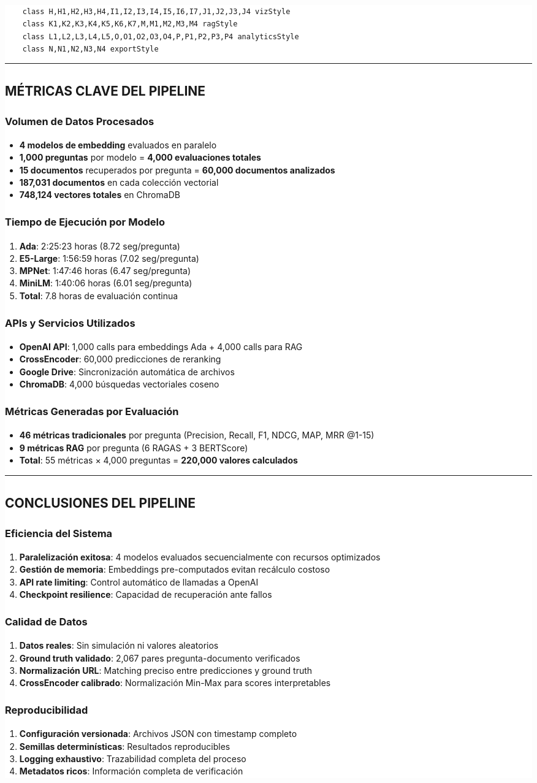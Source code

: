 ```mermaid
    class H,H1,H2,H3,H4,I1,I2,I3,I4,I5,I6,I7,J1,J2,J3,J4 vizStyle
    class K1,K2,K3,K4,K5,K6,K7,M,M1,M2,M3,M4 ragStyle
    class L1,L2,L3,L4,L5,O,O1,O2,O3,O4,P,P1,P2,P3,P4 analyticsStyle
    class N,N1,N2,N3,N4 exportStyle
```

---

## MÉTRICAS CLAVE DEL PIPELINE

### Volumen de Datos Procesados
- **4 modelos de embedding** evaluados en paralelo
- **1,000 preguntas** por modelo = **4,000 evaluaciones totales**
- **15 documentos** recuperados por pregunta = **60,000 documentos analizados**
- **187,031 documentos** en cada colección vectorial
- **748,124 vectores totales** en ChromaDB

### Tiempo de Ejecución por Modelo
1. **Ada**: 2:25:23 horas (8.72 seg/pregunta)
2. **E5-Large**: 1:56:59 horas (7.02 seg/pregunta)
3. **MPNet**: 1:47:46 horas (6.47 seg/pregunta)
4. **MiniLM**: 1:40:06 horas (6.01 seg/pregunta)
5. **Total**: 7.8 horas de evaluación continua

### APIs y Servicios Utilizados
- **OpenAI API**: 1,000 calls para embeddings Ada + 4,000 calls para RAG
- **CrossEncoder**: 60,000 predicciones de reranking
- **Google Drive**: Sincronización automática de archivos
- **ChromaDB**: 4,000 búsquedas vectoriales coseno

### Métricas Generadas por Evaluación
- **46 métricas tradicionales** por pregunta (Precision, Recall, F1, NDCG, MAP, MRR @1-15)
- **9 métricas RAG** por pregunta (6 RAGAS + 3 BERTScore)
- **Total**: 55 métricas × 4,000 preguntas = **220,000 valores calculados**

---

## CONCLUSIONES DEL PIPELINE

### Eficiencia del Sistema
1. **Paralelización exitosa**: 4 modelos evaluados secuencialmente con recursos optimizados
2. **Gestión de memoria**: Embeddings pre-computados evitan recálculo costoso
3. **API rate limiting**: Control automático de llamadas a OpenAI
4. **Checkpoint resilience**: Capacidad de recuperación ante fallos

### Calidad de Datos
1. **Datos reales**: Sin simulación ni valores aleatorios
2. **Ground truth validado**: 2,067 pares pregunta-documento verificados
3. **Normalización URL**: Matching preciso entre predicciones y ground truth
4. **CrossEncoder calibrado**: Normalización Min-Max para scores interpretables

### Reproducibilidad
1. **Configuración versionada**: Archivos JSON con timestamp completo
2. **Semillas determinísticas**: Resultados reproducibles
3. **Logging exhaustivo**: Trazabilidad completa del proceso
4. **Metadatos ricos**: Información completa de verificación
